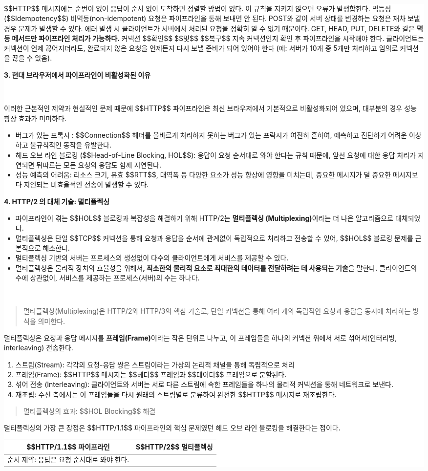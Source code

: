<td>$$HTTP$$ 메시지에는 순번이 없어 응답이 순서 없이 도착하면 정렬할 방법이 없다. 이 규칙을 지키지 않으면 오류가 발생합한다.</td>
</tr>
<tr>
<td>멱등성 ($$Idempotency$$)</td>
<td>비멱등(non-idempotent) 요청은 파이프라인을 통해 보내면 안 된다.</td>
<td>POST와 같이 서버 상태를 변경하는 요청은 재차 보낼 경우 문제가 발생할 수 있다. 에러 발생 시 클라이언트가 서버에서 처리된 요청을 정확히 알 수 없기 때문이다. GET, HEAD, PUT, DELETE와 같은 <strong>멱등 메서드만 파이프라인 처리가 가능하다.</strong></td>
</tr>
<tr>
<td>커넥션 $$확인$$ $$및$$ $$복구$$</td>
<td>지속 커넥션인지 확인 후 파이프라인을 시작해야 한다.</td>
<td>클라이언트는 커넥션이 언제 끊어지더라도, 완료되지 않은 요청을 언제든지 다시 보낼 준비가 되어 있어야 한다 (예: 서버가 10개 중 5개만 처리하고 임의로 커넥션을 끊을 수 있음).</td>
</tr>
</tbody></table>
<p><strong>3. 현대 브라우저에서 파이프라인이 비활성화된 이유</strong></p>
<p><img alt="" src="https://velog.velcdn.com/images/prettylee620/post/a91fdbf9-b38c-45ff-ba8d-1f01fa47f9b1/image.png" /></p>
<p>이러한 근본적인 제약과 현실적인 문제 때문에 $$HTTP$$ 파이프라인은 최신 브라우저에서 기본적으로 비활성화되어 있으며, 대부분의 경우 성능 향상 효과가 미미하다.</p>
<ul>
<li>버그가 있는 프록시 : $$Connection$$ 헤더를 올바르게 처리하지 못하는 버그가 있는 프락시가 여전히 흔하여, 예측하고 진단하기 어려운 이상하고 불규칙적인 동작을 유발한다.</li>
<li>헤드 오브 라인 블로킹 ($$Head-of-Line Blocking, HOL$$): 응답이 요청 순서대로 와야 한다는 규칙 때문에, 앞선 요청에 대한 응답 처리가 지연되면 뒤따르는 모든 요청의 응답도 함께 지연된다.</li>
<li>성능 예측의 어려움: 리소스 크기, 유효 $$RTT$$, 대역폭 등 다양한 요소가 성능 향상에 영향을 미치는데, 중요한 메시지가 덜 중요한 메시지보다 지연되는 비효율적인 전송이 발생할 수 있다.</li>
</ul>
<p><strong>4. HTTP/2 의 대체 기술: 멀티플렉싱</strong></p>
<ul>
<li>파이프라인이 겪는 $$HOL$$ 블로킹과 복잡성을 해결하기 위해 HTTP/2는 <strong>멀티플렉싱 (Multiplexing)</strong>&#xc774;라는 더 나은 알고리즘으로 대체되었다.&#x20;</li>
<li>멀티플렉싱은 단일 $$TCP$$ 커넥션을 통해 요청과 응답을 순서에 관계없이 독립적으로 처리하고 전송할 수 있어, $$HOL$$ 블로킹 문제를 근본적으로 해소한다.</li>
<li>멀티플렉싱 기반의 서버는  프로세스의 생성없이 다수의 클라이언트에게 서비스를 제공할 수 있다.</li>
<li>멀티플렉싱은 물리적 장치의 효율성을 위해&#xc11c;<strong>, 최소한의 물리적 요소로 최대한의 데이터를 전달하려는 데 사용되는 기술</strong>을 말한다. 클라이언트의 수에 상관없이, 서비스를 제공하는 프로세스(서버)의 수는 하나다.</li>
</ul>
<p><img alt="" src="https://velog.velcdn.com/images/prettylee620/post/0462e027-b20c-4958-9ad1-4e28a96b7444/image.png" /></p>
<blockquote>
<p>멀티플렉싱(Multiplexing)은 HTTP/2와 HTTP/3의 핵심 기술로, 단일 커넥션을 통해 여러 개의 독립적인 요청과 응답을 동시에 처리하는 방식을 의미한다.</p>
</blockquote>
<p>멀티플렉싱은 요청과 응답 메시지를 <strong>프레임(Frame)</strong>&#xc774;라는 작은 단위로 나누고, 이 프레임들을 하나의 커넥션 위에서 서로 섞어서(인터리빙, interleaving) 전송한다.</p>
<ol>
<li>스트림(Stream): 각각의 요청-응답 쌍은 스트림이라는 가상의 논리적 채널을 통해 독립적으로 처리</li>
<li>프레임(Frame): $$HTTP$$ 메시지는 $$헤더$$ 프레임과 $$데이터$$ 프레임으로 분할된다.</li>
<li>섞어 전송 (Interleaving): 클라이언트와 서버는 서로 다른 스트림에 속한 프레임들을 하나의 물리적 커넥션을 통해 네트워크로 보낸다.</li>
<li>재조립: 수신 측에서는 이 프레임들을 다시 원래의 스트림별로 분류하여 완전한 $$HTTP$$ 메시지로 재조립한다.</li>
</ol>
<blockquote>
<p>멀티플렉싱의 효과: $$HOL Blocking$$ 해결</p>
</blockquote>
<p>멀티플렉싱의 가장 큰 장점은 $$HTTP/1.1$$ 파이프라인의 핵심 문제였던 헤드 오브 라인 블로킹을 해결한다는 점이다.</p>
<table>
<thead>
<tr>
<th>$$HTTP/1.1$$ 파이프라인</th>
<th>$$HTTP/2$$ 멀티플렉싱</th>
</tr>
</thead>
<tbody><tr>
<td>순서 제약: 응답은 요청 순서대로 와야 한다.</td>
